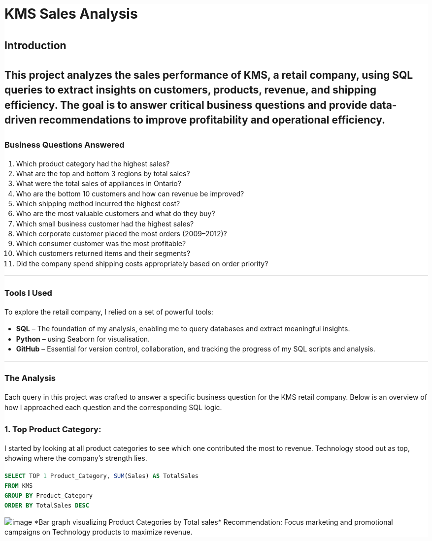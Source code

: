 #  KMS Sales Analysis

## Introduction

This project analyzes the sales performance of **KMS**, a retail company, using SQL queries to extract insights on customers, products, revenue, and shipping efficiency. The goal is to answer critical business questions and provide data-driven recommendations to improve profitability and operational efficiency.
---

###  Business Questions Answered
1. Which product category had the highest sales?
2. What are the top and bottom 3 regions by total sales?
3. What were the total sales of appliances in Ontario?
4. Who are the bottom 10 customers and how can revenue be improved?
5. Which shipping method incurred the highest cost?
6. Who are the most valuable customers and what do they buy?
7. Which small business customer had the highest sales?
8. Which corporate customer placed the most orders (2009–2012)?
9. Which consumer customer was the most profitable?
10. Which customers returned items and their segments?
11. Did the company spend shipping costs appropriately based on order priority?
---
### Tools I Used
To explore the retail company, I relied on a set of powerful tools:
- **SQL** – The foundation of my analysis, enabling me to query databases and extract meaningful insights.
- **Python** – using Seaborn for visualisation.
- **GitHub** – Essential for version control, collaboration, and tracking the progress of my SQL scripts and analysis.
---
###  The Analysis
Each query in this project was crafted to answer a specific business question for the KMS retail company. Below is an overview of how I approached each question and the corresponding SQL logic.

### 1. Top Product Category: 
I started by looking at all product categories to see which one contributed the most to revenue. Technology stood out as top, showing where the company’s strength lies.
```sql
SELECT TOP 1 Product_Category, SUM(Sales) AS TotalSales
FROM KMS
GROUP BY Product_Category
ORDER BY TotalSales DESC
```
<img width="295" height="228" alt="image" src="https://github.com/user-attachments/assets/947f36c1-2c29-4870-b020-7d0ca18d03d7" />
*Bar graph visualizing Product Categories by Total sales*
Recommendation:
Focus marketing and promotional campaigns on Technology products to maximize revenue.

